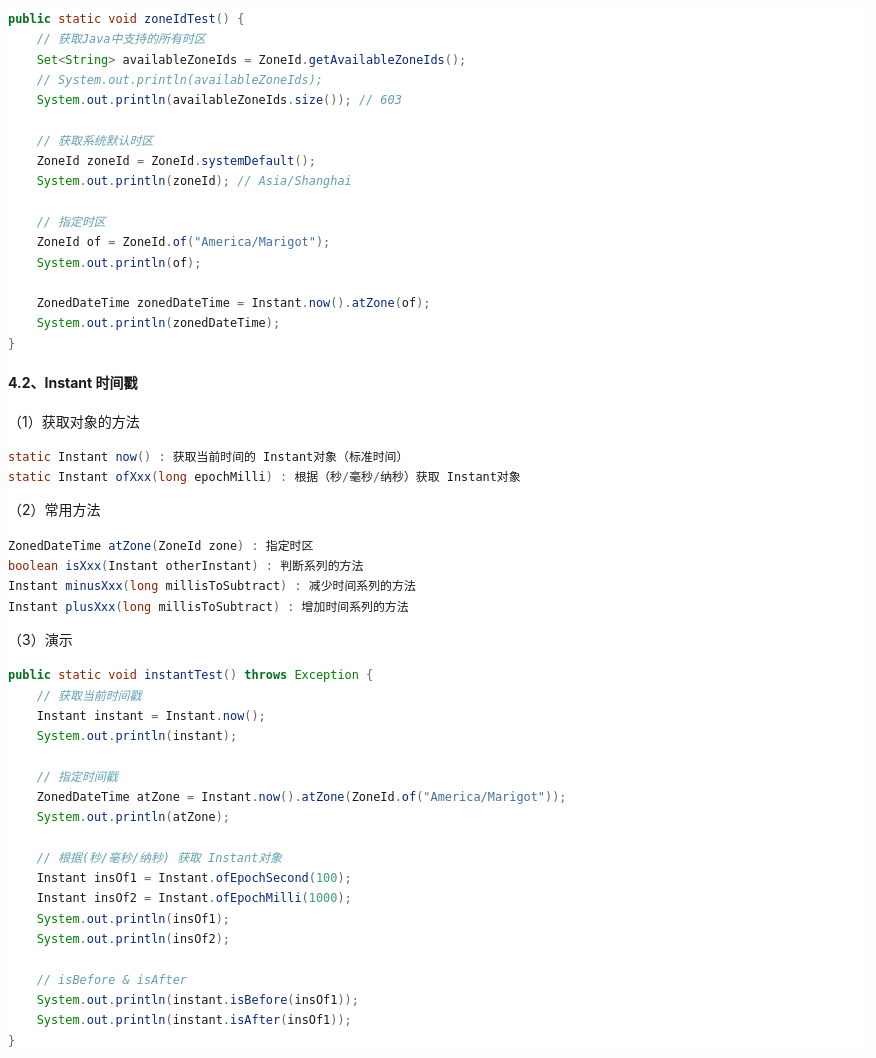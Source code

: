 ```java
public static void zoneIdTest() {
    // 获取Java中支持的所有时区
    Set<String> availableZoneIds = ZoneId.getAvailableZoneIds();
    // System.out.println(availableZoneIds);
    System.out.println(availableZoneIds.size()); // 603

    // 获取系统默认时区
    ZoneId zoneId = ZoneId.systemDefault();
    System.out.println(zoneId); // Asia/Shanghai

    // 指定时区
    ZoneId of = ZoneId.of("America/Marigot");
    System.out.println(of);

    ZonedDateTime zonedDateTime = Instant.now().atZone(of);
    System.out.println(zonedDateTime);
}
```



#### 4.2、Instant 时间戳

（1）获取对象的方法

```java
static Instant now() : 获取当前时间的 Instant对象（标准时间）
static Instant ofXxx(long epochMilli) : 根据（秒/毫秒/纳秒）获取 Instant对象
```

（2）常用方法

```java
ZonedDateTime atZone(ZoneId zone) : 指定时区
boolean isXxx(Instant otherInstant) : 判断系列的方法
Instant minusXxx(long millisToSubtract) : 减少时间系列的方法
Instant plusXxx(long millisToSubtract) : 增加时间系列的方法
```

（3）演示

```java
public static void instantTest() throws Exception {
    // 获取当前时间戳
    Instant instant = Instant.now();
    System.out.println(instant);

    // 指定时间戳
    ZonedDateTime atZone = Instant.now().atZone(ZoneId.of("America/Marigot"));
    System.out.println(atZone);

    // 根据(秒/毫秒/纳秒) 获取 Instant对象
    Instant insOf1 = Instant.ofEpochSecond(100);
    Instant insOf2 = Instant.ofEpochMilli(1000);
    System.out.println(insOf1);
    System.out.println(insOf2);

    // isBefore & isAfter
    System.out.println(instant.isBefore(insOf1));
    System.out.println(instant.isAfter(insOf1));
}
```
